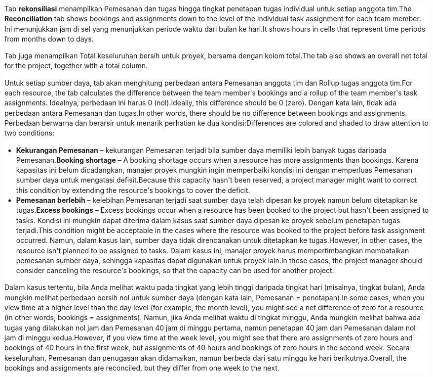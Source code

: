 <span data-ttu-id="da6ed-326">Tab **rekonsiliasi** menampilkan Pemesanan dan tugas hingga tingkat penetapan tugas individual untuk setiap anggota tim.</span><span class="sxs-lookup"><span data-stu-id="da6ed-326">The **Reconciliation** tab shows bookings and assignments down to the level of the individual task assignment for each team member.</span></span> <span data-ttu-id="da6ed-327">Ini menunjukkan jam di sel yang menunjukkan periode waktu dari bulan ke hari.</span><span class="sxs-lookup"><span data-stu-id="da6ed-327">It shows hours in cells that represent time periods from months down to days.</span></span>

<span data-ttu-id="da6ed-328">Tab juga menampilkan Total keseluruhan bersih untuk proyek, bersama dengan kolom total.</span><span class="sxs-lookup"><span data-stu-id="da6ed-328">The tab also shows an overall net total for the project, together with a total column.</span></span>

<span data-ttu-id="da6ed-329">Untuk setiap sumber daya, tab akan menghitung perbedaan antara Pemesanan anggota tim dan Rollup tugas anggota tim.</span><span class="sxs-lookup"><span data-stu-id="da6ed-329">For each resource, the tab calculates the difference between the team member's bookings and a rollup of the team member's task assignments.</span></span> <span data-ttu-id="da6ed-330">Idealnya, perbedaan ini harus 0 (nol).</span><span class="sxs-lookup"><span data-stu-id="da6ed-330">Ideally, this difference should be 0 (zero).</span></span> <span data-ttu-id="da6ed-331">Dengan kata lain, tidak ada perbedaan antara Pemesanan dan tugas.</span><span class="sxs-lookup"><span data-stu-id="da6ed-331">In other words, there should be no difference between bookings and assignments.</span></span> <span data-ttu-id="da6ed-332">Perbedaan berwarna dan berarsir untuk menarik perhatian ke dua kondisi:</span><span class="sxs-lookup"><span data-stu-id="da6ed-332">Differences are colored and shaded to draw attention to two conditions:</span></span>

- <span data-ttu-id="da6ed-333">**Kekurangan Pemesanan** – kekurangan Pemesanan terjadi bila sumber daya memiliki lebih banyak tugas daripada Pemesanan.</span><span class="sxs-lookup"><span data-stu-id="da6ed-333">**Booking shortage** – A booking shortage occurs when a resource has more assignments than bookings.</span></span> <span data-ttu-id="da6ed-334">Karena kapasitas ini belum dicadangkan, manajer proyek mungkin ingin memperbaiki kondisi ini dengan memperluas Pemesanan sumber daya untuk mengatasi defisit.</span><span class="sxs-lookup"><span data-stu-id="da6ed-334">Because this capacity hasn't been reserved, a project manager might want to correct this condition by extending the resource's bookings to cover the deficit.</span></span>
- <span data-ttu-id="da6ed-335">**Pemesanan berlebih** – kelebihan Pemesanan terjadi saat sumber daya telah dipesan ke proyek namun belum ditetapkan ke tugas.</span><span class="sxs-lookup"><span data-stu-id="da6ed-335">**Excess bookings** – Excess bookings occur when a resource has been booked to the project but hasn't been assigned to tasks.</span></span> <span data-ttu-id="da6ed-336">Kondisi ini mungkin dapat diterima dalam kasus saat sumber daya dipesan ke proyek sebelum penetapan tugas terjadi.</span><span class="sxs-lookup"><span data-stu-id="da6ed-336">This condition might be acceptable in the cases where the resource was booked to the project before task assignment occurred.</span></span> <span data-ttu-id="da6ed-337">Namun, dalam kasus lain, sumber daya tidak direncanakan untuk ditetapkan ke tugas.</span><span class="sxs-lookup"><span data-stu-id="da6ed-337">However, in other cases, the resource isn't planned to be assigned to tasks.</span></span> <span data-ttu-id="da6ed-338">Dalam kasus ini, manajer proyek harus mempertimbangkan membatalkan pemesanan sumber daya, sehingga kapasitas dapat digunakan untuk proyek lain.</span><span class="sxs-lookup"><span data-stu-id="da6ed-338">In these cases, the project manager should consider canceling the resource's bookings, so that the capacity can be used for another project.</span></span>

<span data-ttu-id="da6ed-339">Dalam kasus tertentu, bila Anda melihat waktu pada tingkat yang lebih tinggi daripada tingkat hari (misalnya, tingkat bulan), Anda mungkin melihat perbedaan bersih nol untuk sumber daya (dengan kata lain, Pemesanan = penetapan).</span><span class="sxs-lookup"><span data-stu-id="da6ed-339">In some cases, when you view time at a higher level than the day level (for example, the month level), you might see a net difference of zero for a resource (in other words, bookings = assignments).</span></span> <span data-ttu-id="da6ed-340">Namun, jika Anda melihat waktu di tingkat minggu, Anda mungkin melihat bahwa ada tugas yang dilakukan nol jam dan Pemesanan 40 jam di minggu pertama, namun penetapan 40 jam dan Pemesanan dalam nol jam di minggu kedua.</span><span class="sxs-lookup"><span data-stu-id="da6ed-340">However, if you view time at the week level, you might see that there are assignments of zero hours and bookings of 40 hours in the first week, but assignments of 40 hours and bookings of zero hours in the second week.</span></span> <span data-ttu-id="da6ed-341">Secara keseluruhan, Pemesanan dan penugasan akan didamaikan, namun berbeda dari satu minggu ke hari berikutnya.</span><span class="sxs-lookup"><span data-stu-id="da6ed-341">Overall, the bookings and assignments are reconciled, but they differ from one week to the next.</span></span>
